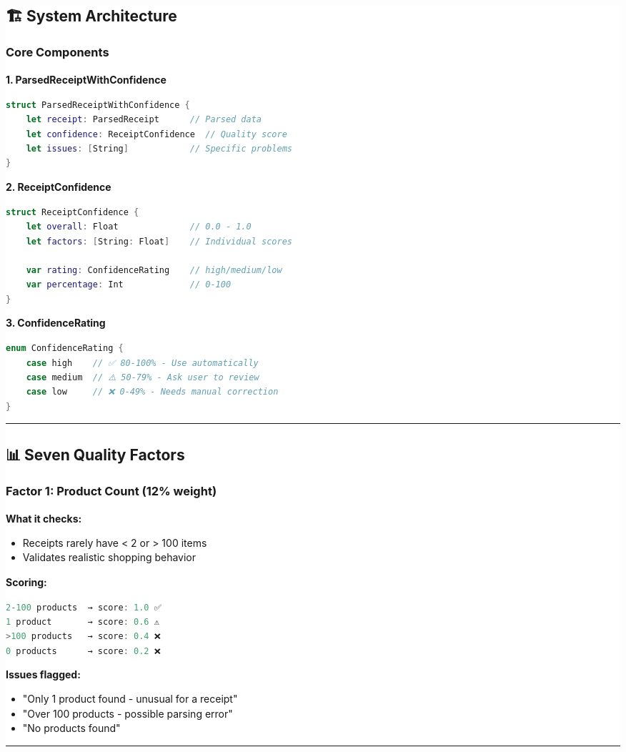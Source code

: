 
## 🏗️ System Architecture

### Core Components

**1. ParsedReceiptWithConfidence**
```swift
struct ParsedReceiptWithConfidence {
    let receipt: ParsedReceipt      // Parsed data
    let confidence: ReceiptConfidence  // Quality score
    let issues: [String]            // Specific problems
}
```

**2. ReceiptConfidence**
```swift
struct ReceiptConfidence {
    let overall: Float              // 0.0 - 1.0
    let factors: [String: Float]    // Individual scores
    
    var rating: ConfidenceRating    // high/medium/low
    var percentage: Int             // 0-100
}
```

**3. ConfidenceRating**
```swift
enum ConfidenceRating {
    case high    // ✅ 80-100% - Use automatically
    case medium  // ⚠️ 50-79% - Ask user to review
    case low     // ❌ 0-49% - Needs manual correction
}
```

---

## 📊 Seven Quality Factors

### Factor 1: Product Count (12% weight)

**What it checks:**
- Receipts rarely have < 2 or > 100 items
- Validates realistic shopping behavior

**Scoring:**
```swift
2-100 products  → score: 1.0 ✅
1 product       → score: 0.6 ⚠️
>100 products   → score: 0.4 ❌
0 products      → score: 0.2 ❌
```

**Issues flagged:**
- "Only 1 product found - unusual for a receipt"
- "Over 100 products - possible parsing error"
- "No products found"

---